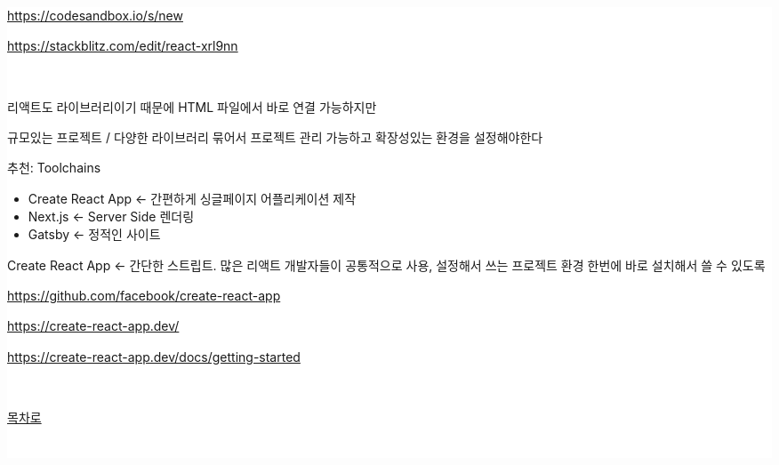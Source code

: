 https://codesandbox.io/s/new

https://stackblitz.com/edit/react-xrl9nn

<br />

리액트도 라이브러리이기 때문에 HTML 파일에서 바로 연결 가능하지만

규모있는 프로젝트 / 다양한 라이브러리 묶어서 프로젝트 관리 가능하고 확장성있는 환경을 설정해야한다

추천: Toolchains

- Create React App <- 간편하게 싱글페이지 어플리케이션 제작
- Next.js <- Server Side 렌더링
- Gatsby <- 정적인 사이트

Create React App <- 간단한 스트립트. 많은 리액트 개발자들이 공통적으로 사용, 설정해서 쓰는 프로젝트 환경 한번에 바로 설치해서 쓸 수 있도록

https://github.com/facebook/create-react-app

https://create-react-app.dev/

https://create-react-app.dev/docs/getting-started

<br />

[목차로](#목차)

<br />